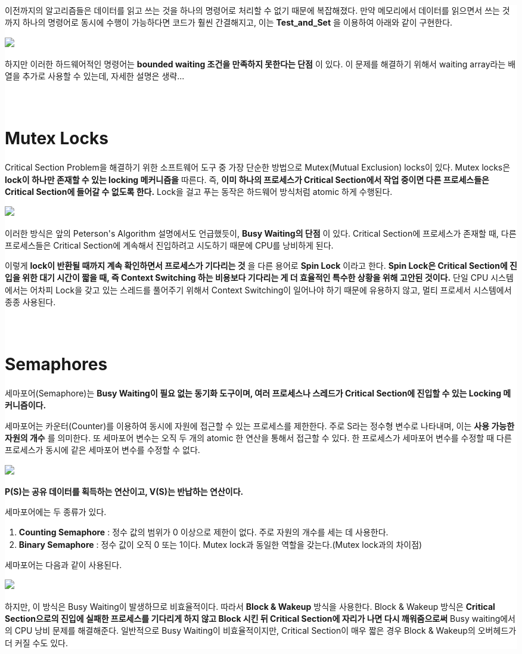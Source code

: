 이전까지의 알고리즘들은 데이터를 읽고 쓰는 것을 하나의 명령어로 처리할 수 없기 때문에 복잡해졌다. 만약 메모리에서 데이터를 읽으면서 쓰는 것까지 하나의 명령어로 동시에 수행이 가능하다면 코드가 훨씬 간결해지고, 이는 **Test_and_Set** 을 이용하여 아래와 같이 구현한다.

![](https://img1.daumcdn.net/thumb/R1280x0/?scode=mtistory2&fname=https%3A%2F%2Fblog.kakaocdn.net%2Fdn%2FF640X%2FbtrfG1XEkxV%2FWr1qKejoHzyb6JsHWFx8t0%2Fimg.png)

하지만 이러한 하드웨어적인 명령어는 **bounded waiting 조건을 만족하지 못한다는 단점** 이 있다. 이 문제를 해결하기 위해서 waiting array라는 배열을 추가로 사용할 수 있는데, 자세한 설명은 생략...

<br/>

# Mutex Locks

Critical Section Problem을 해결하기 위한 소프트웨어 도구 중 가장 단순한 방법으로 Mutex(Mutual Exclusion) locks이 있다. Mutex locks은 **lock이 하나만 존재할 수 있는 locking 메커니즘을** 따른다. 즉, **이미 하나의 프로세스가 Critical Section에서 작업 중이면 다른 프로세스들은 Critical Section에 들어갈 수 없도록 한다.** Lock을 걸고 푸는 동작은 하드웨어 방식처럼 atomic 하게 수행된다.

![](https://img1.daumcdn.net/thumb/R1280x0/?scode=mtistory2&fname=https%3A%2F%2Fblog.kakaocdn.net%2Fdn%2F5CzqR%2FbtrfuOZSuBX%2FNf0pXCWqCz0K9fxfPd9jIK%2Fimg.png)

이러한 방식은 앞의 Peterson's Algorithm 설명에서도 언급했듯이, **Busy Waiting의 단점** 이 있다. Critical Section에 프로세스가 존재할 때, 다른 프로세스들은 Critical Section에 계속해서 진입하려고 시도하기 때문에 CPU를 낭비하게 된다.

이렇게 **lock이 반환될 때까지 계속 확인하면서 프로세스가 기다리는 것** 을 다른 용어로 **Spin Lock** 이라고 한다. **Spin Lock은 Critical Section에 진입을 위한 대기 시간이 짧을 때, 즉 Context Switching 하는 비용보다 기다리는 게 더 효율적인 특수한 상황을 위해 고안된 것이다.** 단일 CPU 시스템에서는 어차피 Lock을 갖고 있는 스레드를 풀어주기 위해서 Context Switching이 일어나야 하기 때문에 유용하지 않고, 멀티 프로세서 시스템에서 종종 사용된다.

<br/>

# Semaphores

세마포어(Semaphore)는 **Busy Waiting이 필요 없는 동기화 도구이며, 여러 프로세스나 스레드가 Critical Section에 진입할 수 있는 Locking 메커니즘이다.**

세마포어는 카운터(Counter)를 이용하여 동시에 자원에 접근할 수 있는 프로세스를 제한한다. 주로 S라는 정수형 변수로 나타내며, 이는 **사용 가능한 자원의 개수** 를 의미한다. 또 세마포어 변수는 오직 두 개의 atomic 한 연산을 통해서 접근할 수 있다. 한 프로세스가 세마포어 변수를 수정할 때 다른 프로세스가 동시에 같은 세마포어 변수를 수정할 수 없다.

![](https://img1.daumcdn.net/thumb/R1280x0/?scode=mtistory2&fname=https%3A%2F%2Fblog.kakaocdn.net%2Fdn%2FHaGmL%2Fbtrfw4uBC7k%2FXg7uRwvt2vnchNYn3kQscK%2Fimg.png)

**P(S)는 공유 데이터를 획득하는 연산이고, V(S)는 반납하는 연산이다.**

세마포어에는 두 종류가 있다.

1. **Counting Semaphore** : 정수 값의 범위가 0 이상으로 제한이 없다. 주로 자원의 개수를 세는 데 사용한다.
2. **Binary Semaphore** : 정수 값이 오직 0 또는 1이다. Mutex lock과 동일한 역할을 갖는다.(Mutex lock과의 차이점)

세마포어는 다음과 같이 사용된다.

![](https://img1.daumcdn.net/thumb/R1280x0/?scode=mtistory2&fname=https%3A%2F%2Fblog.kakaocdn.net%2Fdn%2FACTmA%2Fbtrfw4VHTxS%2Fdfhm5JSdnGxIKLBSZ9d2S0%2Fimg.png)

하지만, 이 방식은 Busy Waiting이 발생하므로 비효율적이다. 따라서 **Block & Wakeup** 방식을 사용한다. Block & Wakeup 방식은 **Critical Section으로의 진입에 실패한 프로세스를 기다리게 하지 않고 Block 시킨 뒤 Critical Section에 자리가 나면 다시 깨워줌으로써** Busy waiting에서의 CPU 낭비 문제를 해결해준다. 일반적으로 Busy Waiting이 비효율적이지만, Critical Section이 매우 짧은 경우 Block & Wakeup의 오버헤드가 더 커질 수도 있다.
